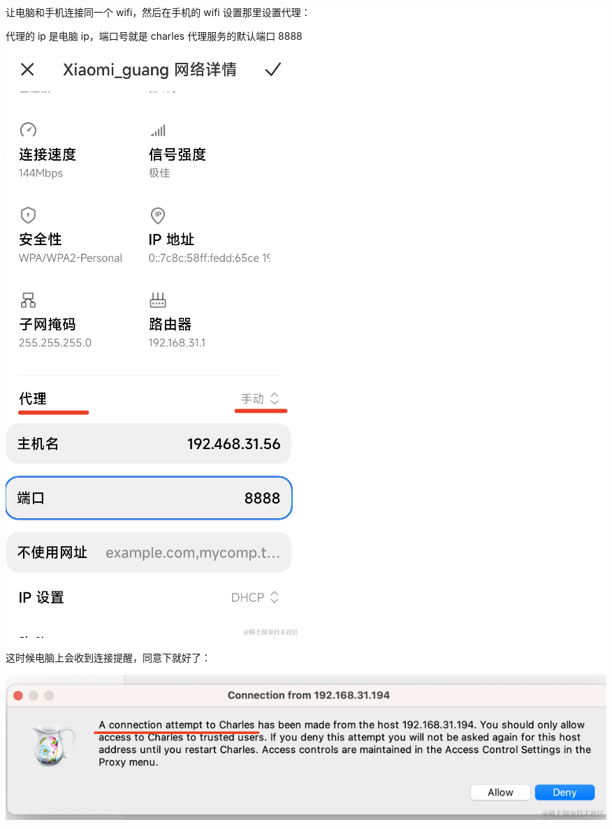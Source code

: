 让电脑和手机连接同一个 wifi，然后在手机的 wifi 设置那里设置代理：

代理的 ip 是电脑 ip，端口号就是 charles 代理服务的默认端口 8888

![](./images/c359f2d13a5a4732aba7d3cd97795ff3~tplv-k3u1fbpfcp-jj-mark:0:0:0:0:q75.image.png)

这时候电脑上会收到连接提醒，同意下就好了：

![](./images/de7ad193b9814f808951345886b1ca22~tplv-k3u1fbpfcp-jj-mark:0:0:0:0:q75.image.png)
